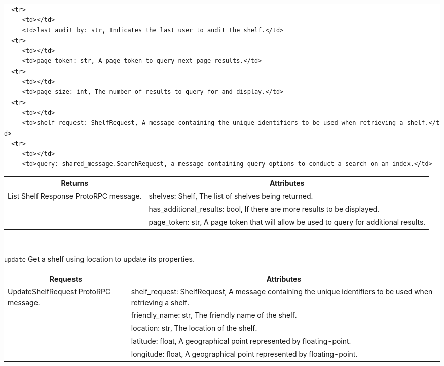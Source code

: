       <tr>
         <td></td>
         <td>last_audit_by: str, Indicates the last user to audit the shelf.</td>
      <tr>
         <td></td>
         <td>page_token: str, A page token to query next page results.</td>
      <tr>
         <td></td>
         <td>page_size: int, The number of results to query for and display.</td>
      <tr>
         <td></td>
         <td>shelf_request: ShelfRequest, A message containing the unique identifiers to be used when retrieving a shelf.</td>
      <tr>
         <td></td>
         <td>query: shared_message.SearchRequest, a message containing query options to conduct a search on an index.</td>
   </tbody>
</table>

<table>
   <tbody>
      <tr>
         <th align="center">Returns</th>
         <th align="center">Attributes</th>
      </tr>
      <tr>
         <td>List Shelf Response ProtoRPC message.</td>
         <td>shelves: Shelf, The list of shelves being returned.</td>
      </tr>
      <tr>
         <td></td>
         <td>has_additional_results: bool, If there are more results to be displayed.</td>
      <tr>
         <td></td>
         <td>page_token: str, A page token that will allow be used to query for additional results.</td>
   </tbody>
</table>
<br>

`update` Get a shelf using location to update its properties.

<table>
   <tbody>
      <tr>
         <th align="center">Requests</th>
         <th align="center">Attributes</th>
      </tr>
      <tr>
         <td>UpdateShelfRequest ProtoRPC message.</td>
         <td>shelf_request: ShelfRequest, A message containing the unique identifiers to be used when retrieving a shelf.</td>
      </tr>
      <tr>
         <td></td>
         <td>friendly_name: str, The friendly name of the shelf.</td>
      <tr>
         <td></td>
         <td>location: str, The location of the shelf.</td>
      <tr>
         <td></td>
         <td>latitude: float, A geographical point represented by floating-point.</td>
      <tr>
         <td></td>
         <td>longitude: float, A geographical point represented by floating-point. </td>